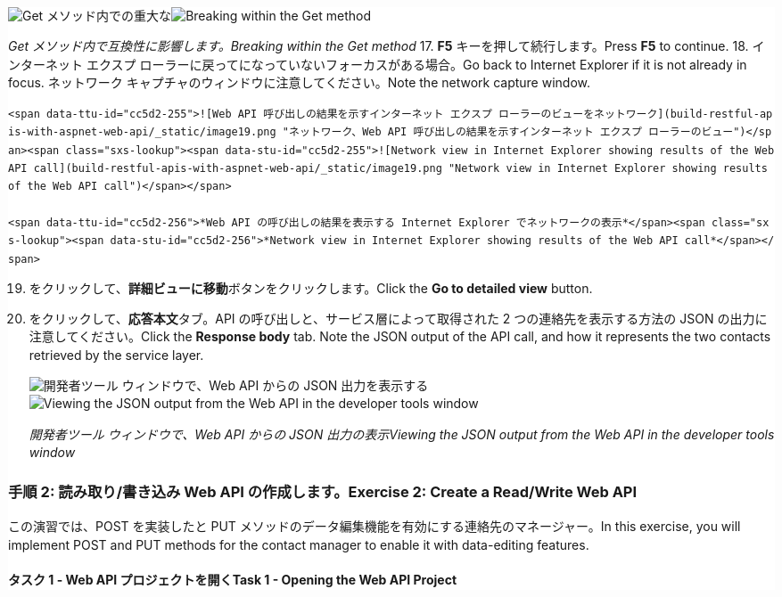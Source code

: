    <span data-ttu-id="cc5d2-250">![Get メソッド内での重大な](build-restful-apis-with-aspnet-web-api/_static/image18.png "Get メソッド内で互換性に影響します。")</span><span class="sxs-lookup"><span data-stu-id="cc5d2-250">![Breaking within the Get method](build-restful-apis-with-aspnet-web-api/_static/image18.png "Breaking within the Get method")</span></span>

   <span data-ttu-id="cc5d2-251">*Get メソッド内で互換性に影響します。*</span><span class="sxs-lookup"><span data-stu-id="cc5d2-251">*Breaking within the Get method*</span></span>
17. <span data-ttu-id="cc5d2-252">**F5** キーを押して続行します。</span><span class="sxs-lookup"><span data-stu-id="cc5d2-252">Press **F5** to continue.</span></span>
18. <span data-ttu-id="cc5d2-253">インターネット エクスプ ローラーに戻ってになっていないフォーカスがある場合。</span><span class="sxs-lookup"><span data-stu-id="cc5d2-253">Go back to Internet Explorer if it is not already in focus.</span></span> <span data-ttu-id="cc5d2-254">ネットワーク キャプチャのウィンドウに注意してください。</span><span class="sxs-lookup"><span data-stu-id="cc5d2-254">Note the network capture window.</span></span>

    <span data-ttu-id="cc5d2-255">![Web API 呼び出しの結果を示すインターネット エクスプ ローラーのビューをネットワーク](build-restful-apis-with-aspnet-web-api/_static/image19.png "ネットワーク、Web API 呼び出しの結果を示すインターネット エクスプ ローラーのビュー")</span><span class="sxs-lookup"><span data-stu-id="cc5d2-255">![Network view in Internet Explorer showing results of the Web API call](build-restful-apis-with-aspnet-web-api/_static/image19.png "Network view in Internet Explorer showing results of the Web API call")</span></span>

    <span data-ttu-id="cc5d2-256">*Web API の呼び出しの結果を表示する Internet Explorer でネットワークの表示*</span><span class="sxs-lookup"><span data-stu-id="cc5d2-256">*Network view in Internet Explorer showing results of the Web API call*</span></span>
19. <span data-ttu-id="cc5d2-257">をクリックして、**詳細ビューに移動**ボタンをクリックします。</span><span class="sxs-lookup"><span data-stu-id="cc5d2-257">Click the **Go to detailed view** button.</span></span>
20. <span data-ttu-id="cc5d2-258">をクリックして、**応答本文**タブ。API の呼び出しと、サービス層によって取得された 2 つの連絡先を表示する方法の JSON の出力に注意してください。</span><span class="sxs-lookup"><span data-stu-id="cc5d2-258">Click the **Response body** tab. Note the JSON output of the API call, and how it represents the two contacts retrieved by the service layer.</span></span>

    <span data-ttu-id="cc5d2-259">![開発者ツール ウィンドウで、Web API からの JSON 出力を表示する](build-restful-apis-with-aspnet-web-api/_static/image20.png "開発者ツール ウィンドウで、Web API からの JSON 出力の表示")</span><span class="sxs-lookup"><span data-stu-id="cc5d2-259">![Viewing the JSON output from the Web API in the developer tools window](build-restful-apis-with-aspnet-web-api/_static/image20.png "Viewing the JSON output from the Web API in the developer tools window")</span></span>

    <span data-ttu-id="cc5d2-260">*開発者ツール ウィンドウで、Web API からの JSON 出力の表示*</span><span class="sxs-lookup"><span data-stu-id="cc5d2-260">*Viewing the JSON output from the Web API in the developer tools window*</span></span>

<a id="Exercise2"></a>

<a id="Exercise_2_Create_a_ReadWrite_Web_API"></a>
### <a name="exercise-2-create-a-readwrite-web-api"></a><span data-ttu-id="cc5d2-261">手順 2: 読み取り/書き込み Web API の作成します。</span><span class="sxs-lookup"><span data-stu-id="cc5d2-261">Exercise 2: Create a Read/Write Web API</span></span>

<span data-ttu-id="cc5d2-262">この演習では、POST を実装したと PUT メソッドのデータ編集機能を有効にする連絡先のマネージャー。</span><span class="sxs-lookup"><span data-stu-id="cc5d2-262">In this exercise, you will implement POST and PUT methods for the contact manager to enable it with data-editing features.</span></span>

<a id="Ex2Task1"></a>

<a id="Task_1_-_Opening_the_Web_API_Project"></a>
#### <a name="task-1---opening-the-web-api-project"></a><span data-ttu-id="cc5d2-263">タスク 1 - Web API プロジェクトを開く</span><span class="sxs-lookup"><span data-stu-id="cc5d2-263">Task 1 - Opening the Web API Project</span></span>
